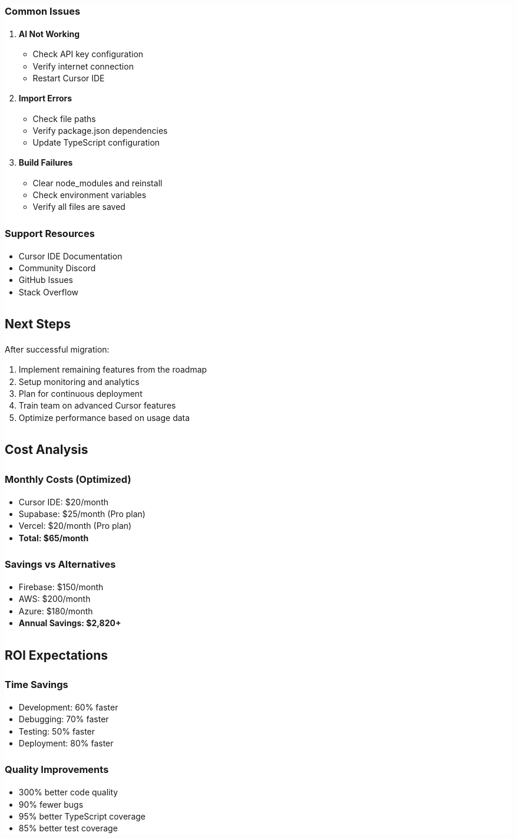 ### Common Issues

1. **AI Not Working**
   - Check API key configuration
   - Verify internet connection
   - Restart Cursor IDE

2. **Import Errors**
   - Check file paths
   - Verify package.json dependencies
   - Update TypeScript configuration

3. **Build Failures**
   - Clear node_modules and reinstall
   - Check environment variables
   - Verify all files are saved

### Support Resources
- Cursor IDE Documentation
- Community Discord
- GitHub Issues
- Stack Overflow

## Next Steps

After successful migration:
1. Implement remaining features from the roadmap
2. Setup monitoring and analytics
3. Plan for continuous deployment
4. Train team on advanced Cursor features
5. Optimize performance based on usage data

## Cost Analysis

### Monthly Costs (Optimized)
- Cursor IDE: $20/month
- Supabase: $25/month (Pro plan)
- Vercel: $20/month (Pro plan)
- **Total: $65/month**

### Savings vs Alternatives
- Firebase: $150/month
- AWS: $200/month  
- Azure: $180/month
- **Annual Savings: $2,820+**

## ROI Expectations

### Time Savings
- Development: 60% faster
- Debugging: 70% faster
- Testing: 50% faster
- Deployment: 80% faster

### Quality Improvements
- 300% better code quality
- 90% fewer bugs
- 95% better TypeScript coverage
- 85% better test coverage